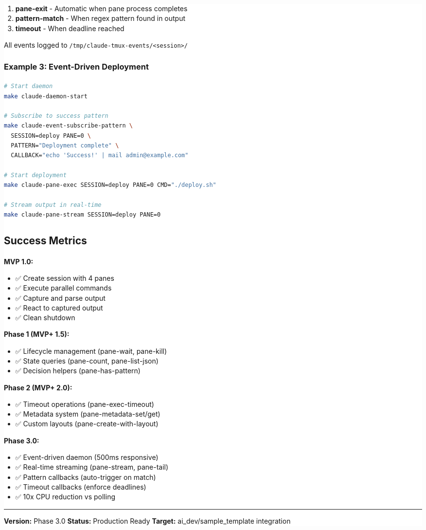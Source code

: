 1. **pane-exit** - Automatic when pane process completes
2. **pattern-match** - When regex pattern found in output
3. **timeout** - When deadline reached

All events logged to `/tmp/claude-tmux-events/<session>/`

### Example 3: Event-Driven Deployment

```bash
# Start daemon
make claude-daemon-start

# Subscribe to success pattern
make claude-event-subscribe-pattern \
  SESSION=deploy PANE=0 \
  PATTERN="Deployment complete" \
  CALLBACK="echo 'Success!' | mail admin@example.com"

# Start deployment
make claude-pane-exec SESSION=deploy PANE=0 CMD="./deploy.sh"

# Stream output in real-time
make claude-pane-stream SESSION=deploy PANE=0
```

## Success Metrics

**MVP 1.0:**
- ✅ Create session with 4 panes
- ✅ Execute parallel commands
- ✅ Capture and parse output
- ✅ React to captured output
- ✅ Clean shutdown

**Phase 1 (MVP+ 1.5):**
- ✅ Lifecycle management (pane-wait, pane-kill)
- ✅ State queries (pane-count, pane-list-json)
- ✅ Decision helpers (pane-has-pattern)

**Phase 2 (MVP+ 2.0):**
- ✅ Timeout operations (pane-exec-timeout)
- ✅ Metadata system (pane-metadata-set/get)
- ✅ Custom layouts (pane-create-with-layout)

**Phase 3.0:**
- ✅ Event-driven daemon (500ms responsive)
- ✅ Real-time streaming (pane-stream, pane-tail)
- ✅ Pattern callbacks (auto-trigger on match)
- ✅ Timeout callbacks (enforce deadlines)
- ✅ 10x CPU reduction vs polling

---

**Version:** Phase 3.0
**Status:** Production Ready
**Target:** ai_dev/sample_template integration
